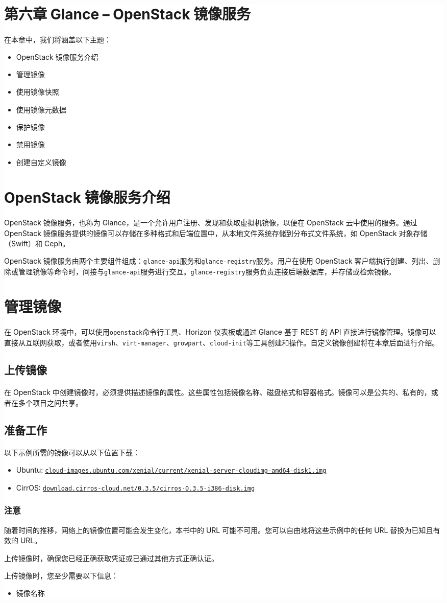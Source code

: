 # 第六章 Glance – OpenStack 镜像服务

在本章中，我们将涵盖以下主题：

+   OpenStack 镜像服务介绍

+   管理镜像

+   使用镜像快照

+   使用镜像元数据

+   保护镜像

+   禁用镜像

+   创建自定义镜像

# OpenStack 镜像服务介绍

OpenStack 镜像服务，也称为 Glance，是一个允许用户注册、发现和获取虚拟机镜像，以便在 OpenStack 云中使用的服务。通过 OpenStack 镜像服务提供的镜像可以存储在多种格式和后端位置中，从本地文件系统存储到分布式文件系统，如 OpenStack 对象存储（Swift）和 Ceph。

OpenStack 镜像服务由两个主要组件组成：`glance-api`服务和`glance-registry`服务。用户在使用 OpenStack 客户端执行创建、列出、删除或管理镜像等命令时，间接与`glance-api`服务进行交互。`glance-registry`服务负责连接后端数据库，并存储或检索镜像。

# 管理镜像

在 OpenStack 环境中，可以使用`openstack`命令行工具、Horizon 仪表板或通过 Glance 基于 REST 的 API 直接进行镜像管理。镜像可以直接从互联网获取，或者使用`virsh`、`virt-manager`、`growpart`、`cloud-init`等工具创建和操作。自定义镜像创建将在本章后面进行介绍。

## 上传镜像

在 OpenStack 中创建镜像时，必须提供描述镜像的属性。这些属性包括镜像名称、磁盘格式和容器格式。镜像可以是公共的、私有的，或者在多个项目之间共享。

## 准备工作

以下示例所需的镜像可以从以下位置下载：

+   Ubuntu: [`cloud-images.ubuntu.com/xenial/current/xenial-server-cloudimg-amd64-disk1.img`](https://cloud-images.ubuntu.com/xenial/current/xenial-server-cloudimg-amd64-disk1.img)

+   CirrOS: [`download.cirros-cloud.net/0.3.5/cirros-0.3.5-i386-disk.img`](https://download.cirros-cloud.net/0.3.5/cirros-0.3.5-i386-disk.img)

### 注意

随着时间的推移，网络上的镜像位置可能会发生变化，本书中的 URL 可能不可用。您可以自由地将这些示例中的任何 URL 替换为已知且有效的 URL。

上传镜像时，确保您已经正确获取凭证或已通过其他方式正确认证。

上传镜像时，您至少需要以下信息：

+   镜像名称
